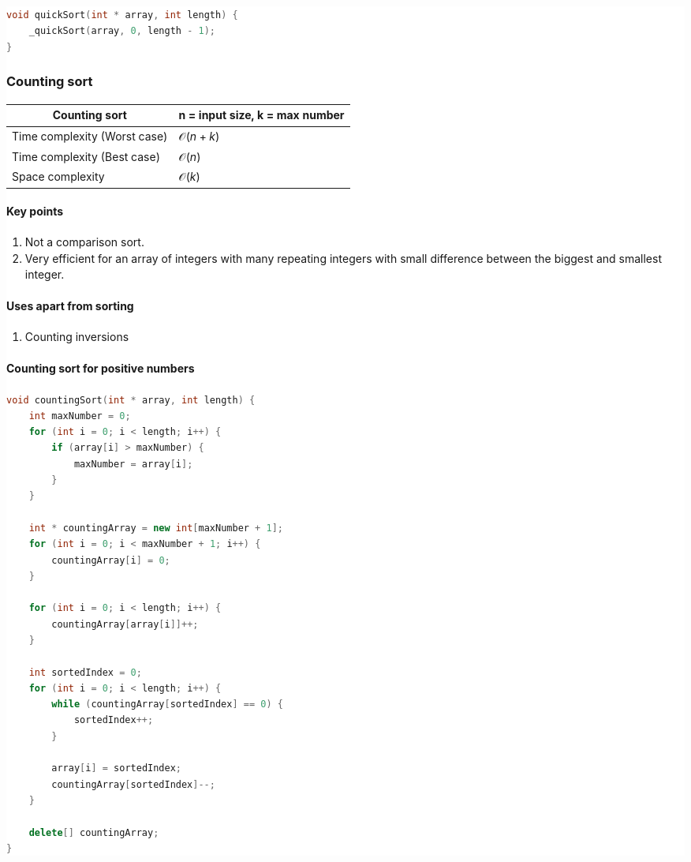 ```c++
void quickSort(int * array, int length) {
    _quickSort(array, 0, length - 1);
}
```

### Counting sort

| Counting sort                | n = input size, k = max number |
| ---------------------------- | ------------------------------ |
| Time complexity (Worst case) | $\mathcal{O}(n + k)$           |
| Time complexity (Best case)  | $\mathcal{O}(n)$               |
| Space complexity             | $\mathcal{O}(k)$               |

#### Key points

1. Not a comparison sort.
2. Very efficient for an array of integers with many repeating integers with small difference between the biggest and smallest integer.

#### Uses apart from sorting

1. Counting inversions

#### Counting sort for positive numbers

```c++
void countingSort(int * array, int length) {
    int maxNumber = 0;
    for (int i = 0; i < length; i++) {
        if (array[i] > maxNumber) {
            maxNumber = array[i];
        }
    }

    int * countingArray = new int[maxNumber + 1];
    for (int i = 0; i < maxNumber + 1; i++) {
        countingArray[i] = 0;
    }

    for (int i = 0; i < length; i++) {
        countingArray[array[i]]++;
    }

    int sortedIndex = 0;
    for (int i = 0; i < length; i++) {
        while (countingArray[sortedIndex] == 0) {
            sortedIndex++;
        }

        array[i] = sortedIndex;
        countingArray[sortedIndex]--;
    }

    delete[] countingArray;
}
```
